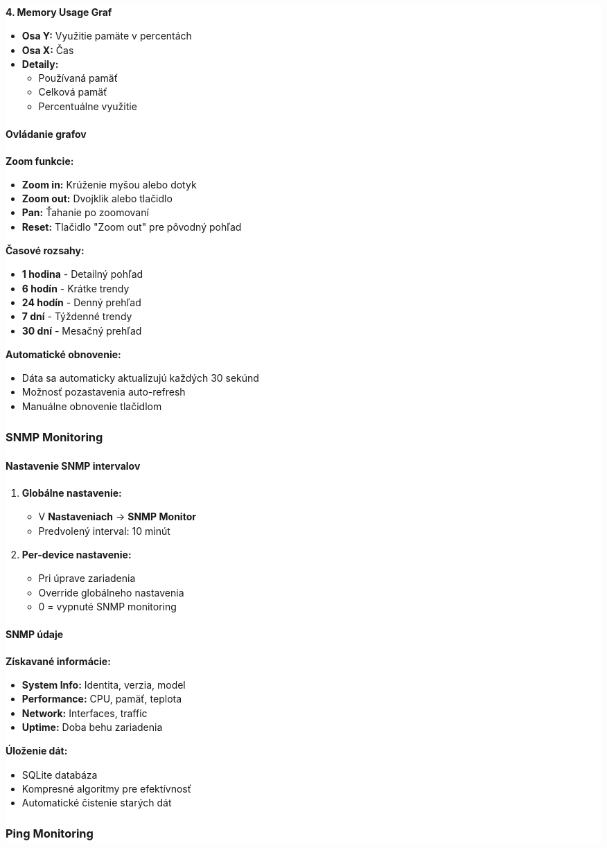 **4. Memory Usage Graf**
- **Osa Y:** Využitie pamäte v percentách
- **Osa X:** Čas
- **Detaily:**
  - Používaná pamäť
  - Celková pamäť
  - Percentuálne využitie

#### Ovládanie grafov

**Zoom funkcie:**
- **Zoom in:** Krúženie myšou alebo dotyk
- **Zoom out:** Dvojklik alebo tlačidlo
- **Pan:** Ťahanie po zoomovaní
- **Reset:** Tlačidlo "Zoom out" pre pôvodný pohľad

**Časové rozsahy:**
- **1 hodina** - Detailný pohľad
- **6 hodín** - Krátke trendy
- **24 hodín** - Denný prehľad
- **7 dní** - Týždenné trendy
- **30 dní** - Mesačný prehľad

**Automatické obnovenie:**
- Dáta sa automaticky aktualizujú každých 30 sekúnd
- Možnosť pozastavenia auto-refresh
- Manuálne obnovenie tlačidlom

### SNMP Monitoring

#### Nastavenie SNMP intervalov

1. **Globálne nastavenie:**
   - V **Nastaveniach** → **SNMP Monitor**
   - Predvolený interval: 10 minút

2. **Per-device nastavenie:**
   - Pri úprave zariadenia
   - Override globálneho nastavenia
   - 0 = vypnuté SNMP monitoring

#### SNMP údaje

**Získavané informácie:**
- **System Info:** Identita, verzia, model
- **Performance:** CPU, pamäť, teplota
- **Network:** Interfaces, traffic
- **Uptime:** Doba behu zariadenia

**Úloženie dát:**
- SQLite databáza
- Kompresné algoritmy pre efektívnosť
- Automatické čistenie starých dát

### Ping Monitoring
